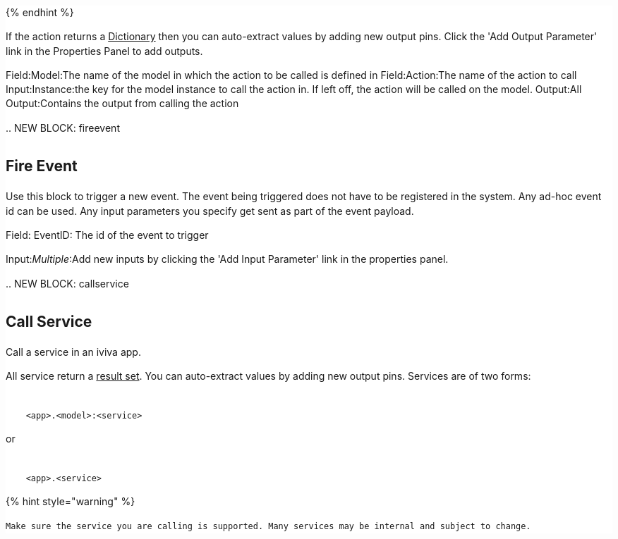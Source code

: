 {% endhint %}

If the action returns a [Dictionary](dictionary) then you can auto-extract values by adding new output pins.
Click the 'Add Output Parameter' link in the Properties Panel to add outputs.

Field:Model:The name of the model in which the action to be called is defined in
Field:Action:The name of the action to call
Input:Instance:the key for the model instance to call the action in. If left off, the action will be called on the model.
Output:All Output:Contains the output from calling the action

..
    NEW BLOCK: fireevent

<a name='fireevent-ref'></a>

## Fire Event
Use this block to trigger a new event.
The event being triggered does not have to be registered in the system.
Any ad-hoc event id can be used.
Any input parameters you specify get sent as part of the event payload.

Field: EventID: The id of the event to trigger

Input:*Multiple*:Add new inputs by clicking the 'Add Input Parameter' link in the properties panel.

..
    NEW BLOCK: callservice

<a name='callservice-ref'></a>

## Call Service
Call a service in an iviva app.

All service return a [result set](datatypes.md#dt-results). You can auto-extract values by adding new output pins.
Services are of two forms:

```

    <app>.<model>:<service>

```

or

```

    <app>.<service>

```

{% hint style="warning" %}

    Make sure the service you are calling is supported. Many services may be internal and subject to change.
